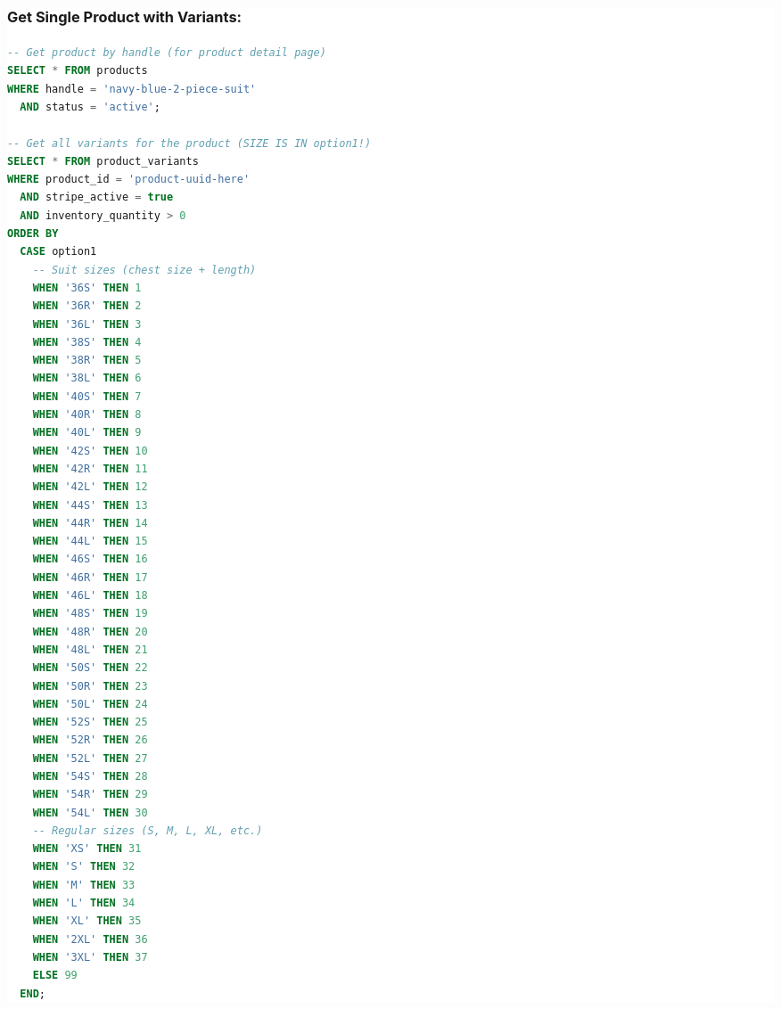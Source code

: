### Get Single Product with Variants:
```sql
-- Get product by handle (for product detail page)
SELECT * FROM products 
WHERE handle = 'navy-blue-2-piece-suit' 
  AND status = 'active';

-- Get all variants for the product (SIZE IS IN option1!)
SELECT * FROM product_variants
WHERE product_id = 'product-uuid-here'
  AND stripe_active = true
  AND inventory_quantity > 0
ORDER BY
  CASE option1
    -- Suit sizes (chest size + length)
    WHEN '36S' THEN 1
    WHEN '36R' THEN 2
    WHEN '36L' THEN 3
    WHEN '38S' THEN 4
    WHEN '38R' THEN 5
    WHEN '38L' THEN 6
    WHEN '40S' THEN 7
    WHEN '40R' THEN 8
    WHEN '40L' THEN 9
    WHEN '42S' THEN 10
    WHEN '42R' THEN 11
    WHEN '42L' THEN 12
    WHEN '44S' THEN 13
    WHEN '44R' THEN 14
    WHEN '44L' THEN 15
    WHEN '46S' THEN 16
    WHEN '46R' THEN 17
    WHEN '46L' THEN 18
    WHEN '48S' THEN 19
    WHEN '48R' THEN 20
    WHEN '48L' THEN 21
    WHEN '50S' THEN 22
    WHEN '50R' THEN 23
    WHEN '50L' THEN 24
    WHEN '52S' THEN 25
    WHEN '52R' THEN 26
    WHEN '52L' THEN 27
    WHEN '54S' THEN 28
    WHEN '54R' THEN 29
    WHEN '54L' THEN 30
    -- Regular sizes (S, M, L, XL, etc.)
    WHEN 'XS' THEN 31
    WHEN 'S' THEN 32
    WHEN 'M' THEN 33
    WHEN 'L' THEN 34
    WHEN 'XL' THEN 35
    WHEN '2XL' THEN 36
    WHEN '3XL' THEN 37
    ELSE 99
  END;
```

